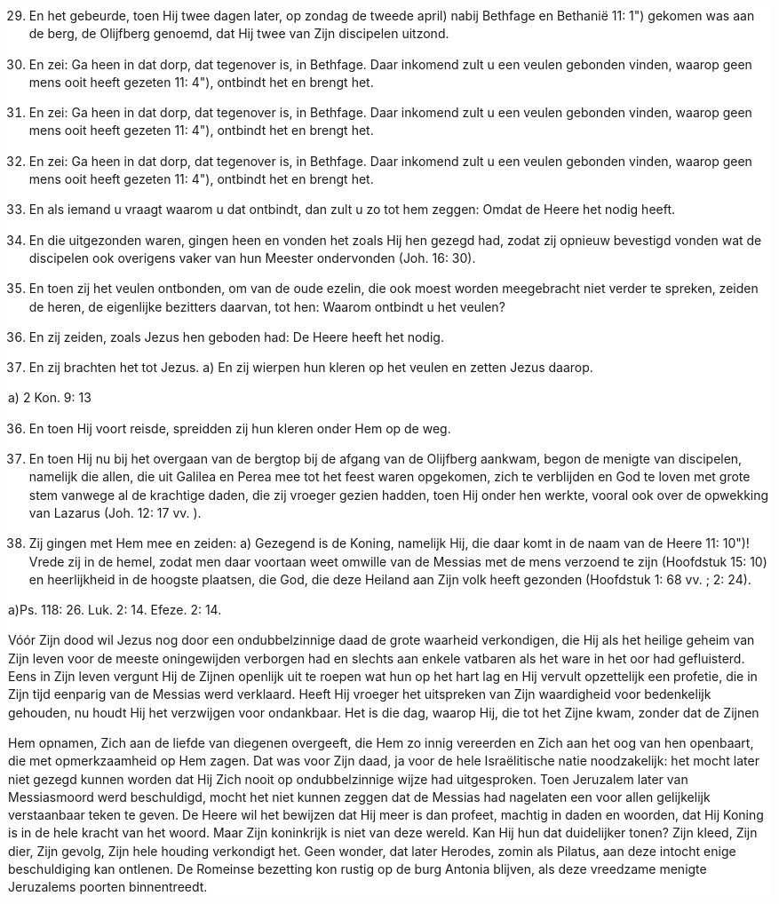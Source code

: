 29. En het gebeurde, toen Hij twee dagen later, op zondag de tweede april) nabij Bethfage en Bethanië 11: 1") gekomen was aan de berg, de Olijfberg genoemd, dat Hij twee van Zijn discipelen uitzond.

30. En zei: Ga heen in dat dorp, dat tegenover is, in Bethfage. Daar inkomend zult u een veulen gebonden vinden, waarop geen mens ooit heeft gezeten 11: 4"), ontbindt het en brengt het.

30. En zei: Ga heen in dat dorp, dat tegenover is, in Bethfage. Daar inkomend zult u een veulen gebonden vinden, waarop geen mens ooit heeft gezeten 11: 4"), ontbindt het en brengt het.

30. En zei: Ga heen in dat dorp, dat tegenover is, in Bethfage. Daar inkomend zult u een veulen gebonden vinden, waarop geen mens ooit heeft gezeten 11: 4"), ontbindt het en brengt het.

31. En als iemand u vraagt waarom u dat ontbindt, dan zult u zo tot hem zeggen: Omdat de Heere het nodig heeft.

32. En die uitgezonden waren, gingen heen en vonden het zoals Hij hen gezegd had, zodat zij opnieuw bevestigd vonden wat de discipelen ook overigens vaker van hun Meester ondervonden (Joh. 16: 30).

33. En toen zij het veulen ontbonden, om van de oude ezelin, die ook moest worden meegebracht niet verder te spreken, zeiden de heren, de eigenlijke bezitters daarvan, tot hen: Waarom ontbindt u het veulen?

34. En zij zeiden, zoals Jezus hen geboden had: De Heere heeft het nodig.

35. En zij brachten het tot Jezus. a) En zij wierpen hun kleren op het veulen en zetten Jezus daarop.

a) 2 Kon. 9: 13

36. En toen Hij voort reisde, spreidden zij hun kleren onder Hem op de weg.

37. En toen Hij nu bij het overgaan van de bergtop bij de afgang van de Olijfberg aankwam, begon de menigte van discipelen, namelijk die allen, die uit Galilea en Perea mee tot het feest waren opgekomen, zich te verblijden en God te loven met grote stem vanwege al de krachtige daden, die zij vroeger gezien hadden, toen Hij onder hen werkte, vooral ook over de opwekking van Lazarus (Joh. 12: 17 vv. ).

38. Zij gingen met Hem mee en zeiden: a) Gezegend is de Koning, namelijk Hij, die daar komt in de naam van de Heere 11: 10")! Vrede zij in de hemel, zodat men daar voortaan weet omwille van de Messias met de mens verzoend te zijn (Hoofdstuk 15: 10) en heerlijkheid in de hoogste plaatsen, die God, die deze Heiland aan Zijn volk heeft gezonden (Hoofdstuk 1: 68 vv. ; 2: 24).

a)Ps. 118: 26. Luk. 2: 14. Efeze. 2: 14.

Vóór Zijn dood wil Jezus nog door een ondubbelzinnige daad de grote waarheid verkondigen, die Hij als het heilige geheim van Zijn leven voor de meeste oningewijden verborgen had en slechts aan enkele vatbaren als het ware in het oor had gefluisterd. Eens in Zijn leven vergunt Hij de Zijnen openlijk uit te roepen wat hun op het hart lag en Hij vervult opzettelijk een profetie, die in Zijn tijd eenparig van de Messias werd verklaard. Heeft Hij vroeger het uitspreken van Zijn waardigheid voor bedenkelijk gehouden, nu houdt Hij het verzwijgen voor ondankbaar. Het is die dag, waarop Hij, die tot het Zijne kwam, zonder dat de Zijnen

Hem opnamen, Zich aan de liefde van diegenen overgeeft, die Hem zo innig vereerden en Zich aan het oog van hen openbaart, die met opmerkzaamheid op Hem zagen. Dat was voor Zijn daad, ja voor de hele Israëlitische natie noodzakelijk: het mocht later niet gezegd kunnen worden dat Hij Zich nooit op ondubbelzinnige wijze had uitgesproken. Toen Jeruzalem later van Messiasmoord werd beschuldigd, mocht het niet kunnen zeggen dat de Messias had nagelaten een voor allen gelijkelijk verstaanbaar teken te geven. De Heere wil het bewijzen dat Hij meer is dan profeet, machtig in daden en woorden, dat Hij Koning is in de hele kracht van het woord. Maar Zijn koninkrijk is niet van deze wereld. Kan Hij hun dat duidelijker tonen? Zijn kleed, Zijn dier, Zijn gevolg, Zijn hele houding verkondigt het. Geen wonder, dat later Herodes, zomin als Pilatus, aan deze intocht enige beschuldiging kan ontlenen. De Romeinse bezetting kon rustig op de burg Antonia blijven, als deze vreedzame menigte Jeruzalems poorten binnentreedt.
